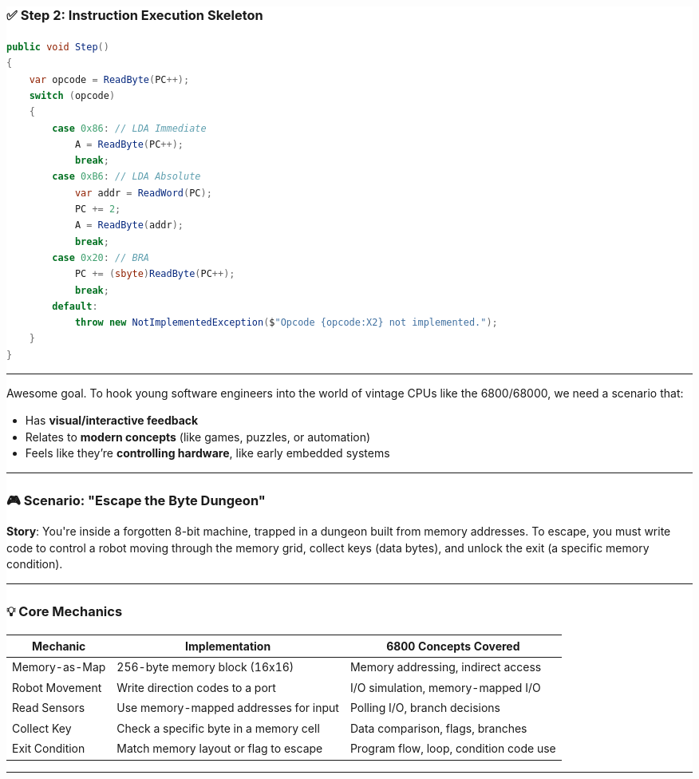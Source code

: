 
### ✅ Step 2: Instruction Execution Skeleton

```csharp
public void Step()
{
    var opcode = ReadByte(PC++);
    switch (opcode)
    {
        case 0x86: // LDA Immediate
            A = ReadByte(PC++);
            break;
        case 0xB6: // LDA Absolute
            var addr = ReadWord(PC);
            PC += 2;
            A = ReadByte(addr);
            break;
        case 0x20: // BRA
            PC += (sbyte)ReadByte(PC++);
            break;
        default:
            throw new NotImplementedException($"Opcode {opcode:X2} not implemented.");
    }
}
```

---

Awesome goal. To hook young software engineers into the world of vintage CPUs like the 6800/68000, we need a scenario that:

* Has **visual/interactive feedback**
* Relates to **modern concepts** (like games, puzzles, or automation)
* Feels like they’re **controlling hardware**, like early embedded systems

---

### 🎮 Scenario: "Escape the Byte Dungeon"

**Story**:
You're inside a forgotten 8-bit machine, trapped in a dungeon built from memory addresses. To escape, you must write code to control a robot moving through the memory grid, collect keys (data bytes), and unlock the exit (a specific memory condition).

---

### 💡 Core Mechanics

| Mechanic       | Implementation                         | 6800 Concepts Covered                  |
| -------------- | -------------------------------------- | -------------------------------------- |
| Memory-as-Map  | 256-byte memory block (16x16)          | Memory addressing, indirect access     |
| Robot Movement | Write direction codes to a port        | I/O simulation, memory-mapped I/O      |
| Read Sensors   | Use memory-mapped addresses for input  | Polling I/O, branch decisions          |
| Collect Key    | Check a specific byte in a memory cell | Data comparison, flags, branches       |
| Exit Condition | Match memory layout or flag to escape  | Program flow, loop, condition code use |

---